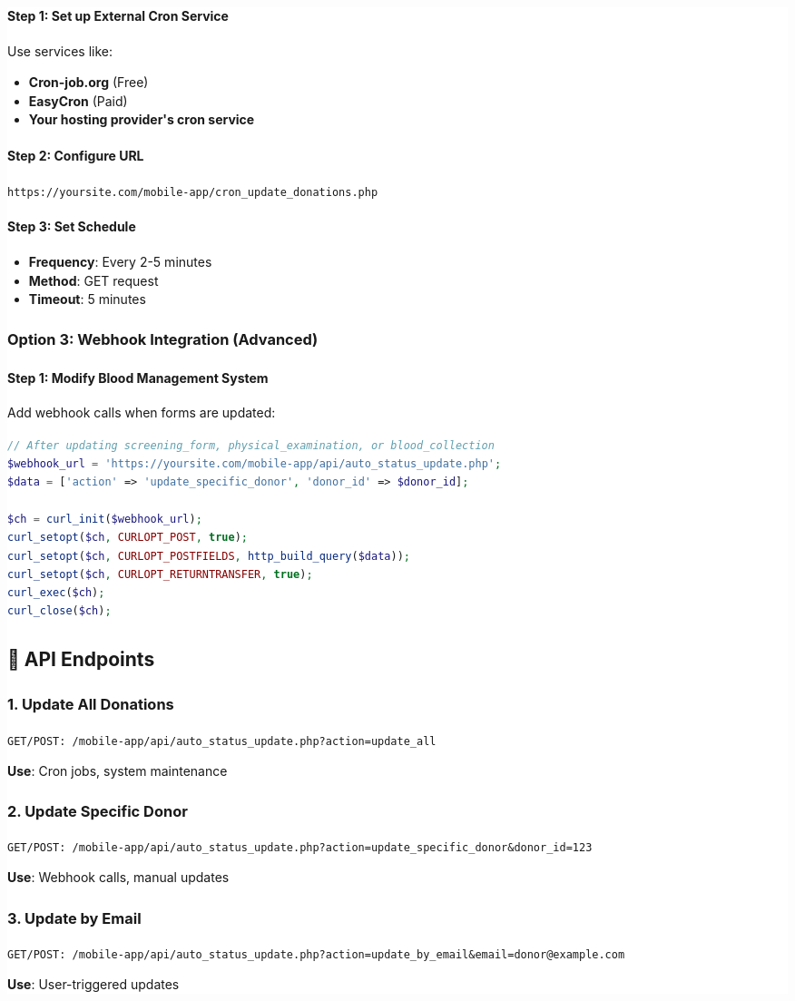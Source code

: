 #### **Step 1: Set up External Cron Service**
Use services like:
- **Cron-job.org** (Free)
- **EasyCron** (Paid)
- **Your hosting provider's cron service**

#### **Step 2: Configure URL**
```
https://yoursite.com/mobile-app/cron_update_donations.php
```

#### **Step 3: Set Schedule**
- **Frequency**: Every 2-5 minutes
- **Method**: GET request
- **Timeout**: 5 minutes

### **Option 3: Webhook Integration (Advanced)**

#### **Step 1: Modify Blood Management System**
Add webhook calls when forms are updated:
```php
// After updating screening_form, physical_examination, or blood_collection
$webhook_url = 'https://yoursite.com/mobile-app/api/auto_status_update.php';
$data = ['action' => 'update_specific_donor', 'donor_id' => $donor_id];

$ch = curl_init($webhook_url);
curl_setopt($ch, CURLOPT_POST, true);
curl_setopt($ch, CURLOPT_POSTFIELDS, http_build_query($data));
curl_setopt($ch, CURLOPT_RETURNTRANSFER, true);
curl_exec($ch);
curl_close($ch);
```

## 🔧 **API Endpoints**

### **1. Update All Donations**
```
GET/POST: /mobile-app/api/auto_status_update.php?action=update_all
```
**Use**: Cron jobs, system maintenance

### **2. Update Specific Donor**
```
GET/POST: /mobile-app/api/auto_status_update.php?action=update_specific_donor&donor_id=123
```
**Use**: Webhook calls, manual updates

### **3. Update by Email**
```
GET/POST: /mobile-app/api/auto_status_update.php?action=update_by_email&email=donor@example.com
```
**Use**: User-triggered updates
